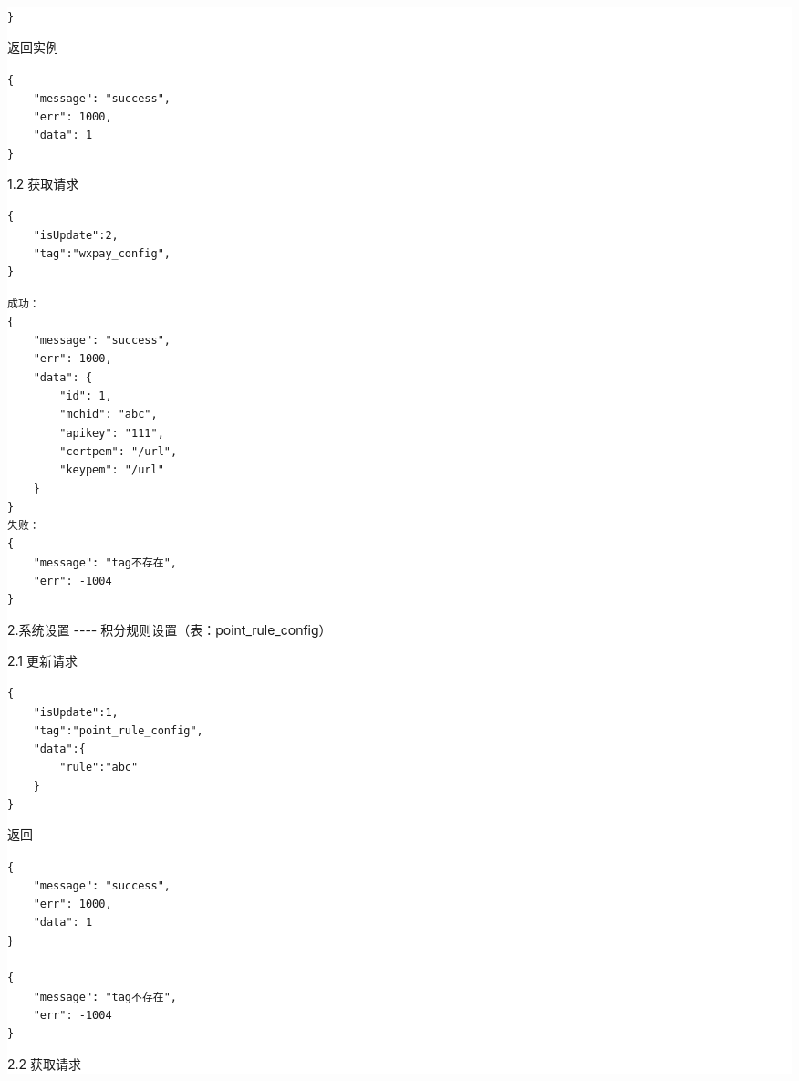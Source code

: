 ~~~
}
~~~
返回实例
~~~
{
    "message": "success",
    "err": 1000,
    "data": 1
}
~~~
1.2 获取请求

~~~
{
	"isUpdate":2,
	"tag":"wxpay_config",
}
~~~
~~~
成功：
{
    "message": "success",
    "err": 1000,
    "data": {
        "id": 1,
        "mchid": "abc",
        "apikey": "111",
        "certpem": "/url",
        "keypem": "/url"
    }
}
失败：
{
    "message": "tag不存在",
    "err": -1004
}
~~~
2.系统设置 ---- 积分规则设置（表：point_rule_config）

2.1 更新请求
~~~
{
	"isUpdate":1,
	"tag":"point_rule_config",
	"data":{
		"rule":"abc"
	}
}
~~~
返回
~~~
{
    "message": "success",
    "err": 1000,
    "data": 1
}

{
    "message": "tag不存在",
    "err": -1004
}
~~~
2.2 获取请求
